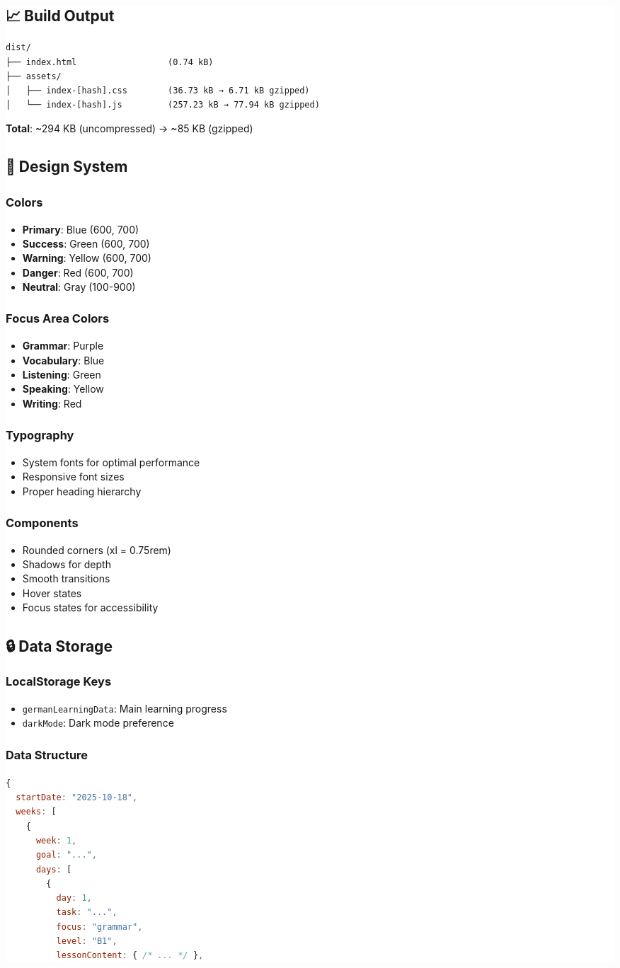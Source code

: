 ## 📈 Build Output

```
dist/
├── index.html                  (0.74 kB)
├── assets/
│   ├── index-[hash].css        (36.73 kB → 6.71 kB gzipped)
│   └── index-[hash].js         (257.23 kB → 77.94 kB gzipped)
```

**Total**: ~294 KB (uncompressed) → ~85 KB (gzipped)

## 🎨 Design System

### Colors
- **Primary**: Blue (600, 700)
- **Success**: Green (600, 700)
- **Warning**: Yellow (600, 700)
- **Danger**: Red (600, 700)
- **Neutral**: Gray (100-900)

### Focus Area Colors
- **Grammar**: Purple
- **Vocabulary**: Blue
- **Listening**: Green
- **Speaking**: Yellow
- **Writing**: Red

### Typography
- System fonts for optimal performance
- Responsive font sizes
- Proper heading hierarchy

### Components
- Rounded corners (xl = 0.75rem)
- Shadows for depth
- Smooth transitions
- Hover states
- Focus states for accessibility

## 🔒 Data Storage

### LocalStorage Keys
- `germanLearningData`: Main learning progress
- `darkMode`: Dark mode preference

### Data Structure
```javascript
{
  startDate: "2025-10-18",
  weeks: [
    {
      week: 1,
      goal: "...",
      days: [
        {
          day: 1,
          task: "...",
          focus: "grammar",
          level: "B1",
          lessonContent: { /* ... */ },
```